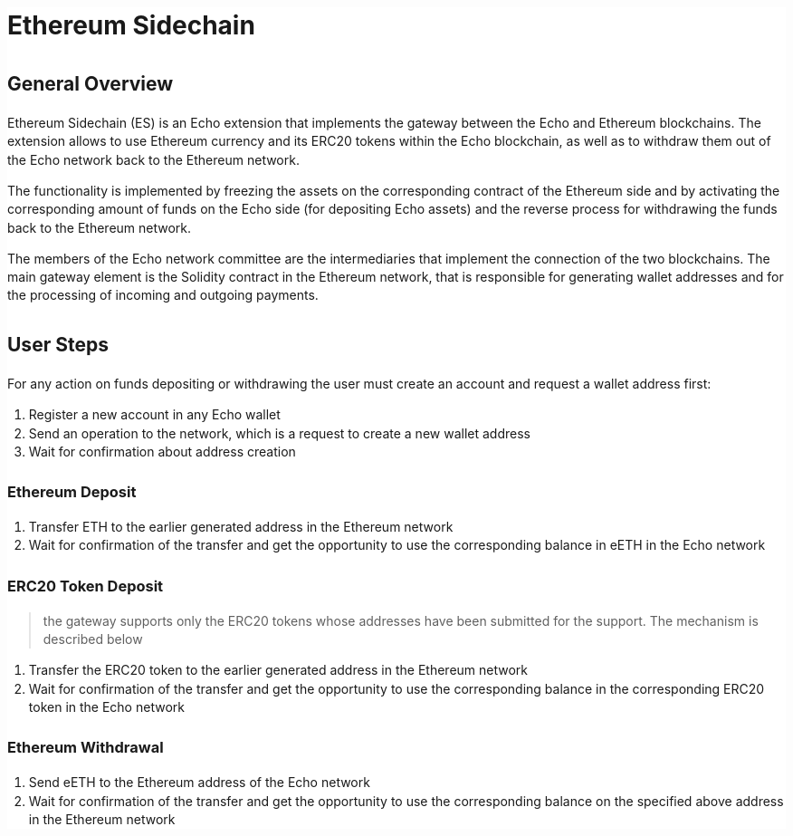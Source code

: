 # Ethereum Sidechain

## General Overview

Ethereum Sidechain (ES) is an Echo extension that implements the gateway
between the Echo and Ethereum blockchains. The extension allows to use
Ethereum currency and its ERC20 tokens within the Echo blockchain, as
well as to withdraw them out of the Echo network back to the Ethereum
network. 

The functionality is implemented by freezing the assets on the
corresponding contract of the Ethereum side and by activating the
corresponding amount of funds on the Echo side (for depositing Echo
assets) and the reverse process for withdrawing the funds back to the
Ethereum network. 

The members of the Echo network committee are the intermediaries that
implement the connection of the two blockchains. The main gateway
element is the Solidity contract in the Ethereum network, that is
responsible for generating wallet addresses and for the processing of
incoming and outgoing payments. 

## User Steps

For any action on funds depositing or withdrawing the user must create
an account and request a wallet address first: 

1. Register a new account in any Echo wallet 
1. Send an operation to the network, which is a request to create a new wallet address
1. Wait for confirmation about address creation

### Ethereum Deposit

1. Transfer ETH to the earlier generated address in the Ethereum network 
2. Wait for confirmation of the transfer and get the opportunity to use
   the corresponding balance in eETH in the Echo network 

### ERC20 Token Deposit

> the gateway supports only the ERC20 tokens whose addresses have been
> submitted for the support. The mechanism is described below

1. Transfer the ERC20 token to the earlier generated address in the
   Ethereum network 
2. Wait for confirmation of the transfer and get the opportunity to use
   the corresponding balance in the corresponding ERC20 token in the
   Echo network

### Ethereum Withdrawal

1. Send eETH to the Ethereum address of the Echo network 
2. Wait for confirmation of the transfer and get the opportunity to use
   the corresponding balance on the specified above address in the
   Ethereum network 
